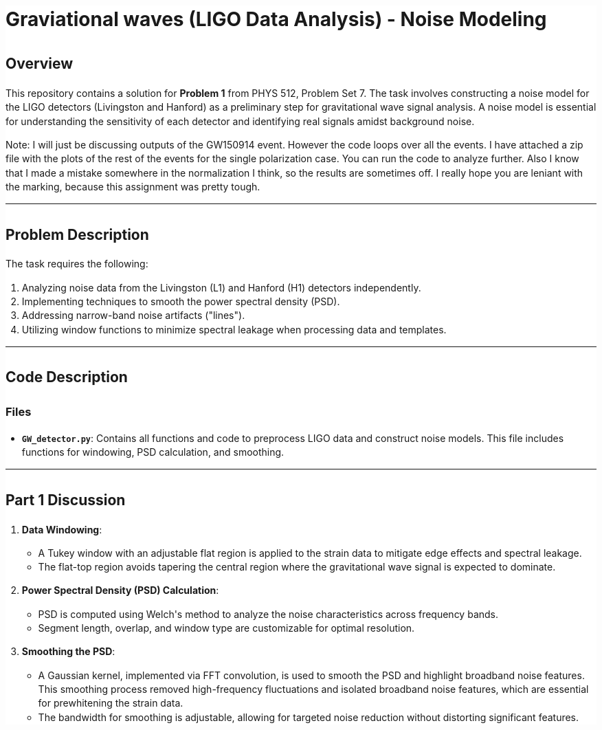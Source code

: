 # Graviational waves (LIGO Data Analysis) - Noise Modeling

## Overview

This repository contains a solution for **Problem 1** from PHYS 512, Problem Set 7. The task involves constructing a noise model for the LIGO detectors (Livingston and Hanford) as a preliminary step for gravitational wave signal analysis. A noise model is essential for understanding the sensitivity of each detector and identifying real signals amidst background noise.

Note: I will just be discussing outputs of the GW150914 event. However the code loops over all the events. I have attached a zip file with the plots of the rest of the events for the single polarization case. You can run the code to analyze further. Also I know that I made a mistake somewhere in the normalization I think, so the results are sometimes off. I really hope you are leniant with the marking, because this assignment was pretty tough. 

---

## Problem Description

The task requires the following:
1. Analyzing noise data from the Livingston (L1) and Hanford (H1) detectors independently.
2. Implementing techniques to smooth the power spectral density (PSD).
3. Addressing narrow-band noise artifacts ("lines").
4. Utilizing window functions to minimize spectral leakage when processing data and templates.

---

## Code Description

### Files
- **`GW_detector.py`**: Contains all functions and code to preprocess LIGO data and construct noise models. This file includes functions for windowing, PSD calculation, and smoothing.

---

## Part 1 Discussion

1. **Data Windowing**:
   - A Tukey window with an adjustable flat region is applied to the strain data to mitigate edge effects and spectral leakage.
   - The flat-top region avoids tapering the central region where the gravitational wave signal is expected to dominate.

2. **Power Spectral Density (PSD) Calculation**:
   - PSD is computed using Welch's method to analyze the noise characteristics across frequency bands.
   - Segment length, overlap, and window type are customizable for optimal resolution.

3. **Smoothing the PSD**:
   - A Gaussian kernel, implemented via FFT convolution, is used to smooth the PSD and highlight broadband noise features. This smoothing process removed high-frequency fluctuations and isolated broadband noise features, which are essential for prewhitening the strain data.
   - The bandwidth for smoothing is adjustable, allowing for targeted noise reduction without distorting significant features.
